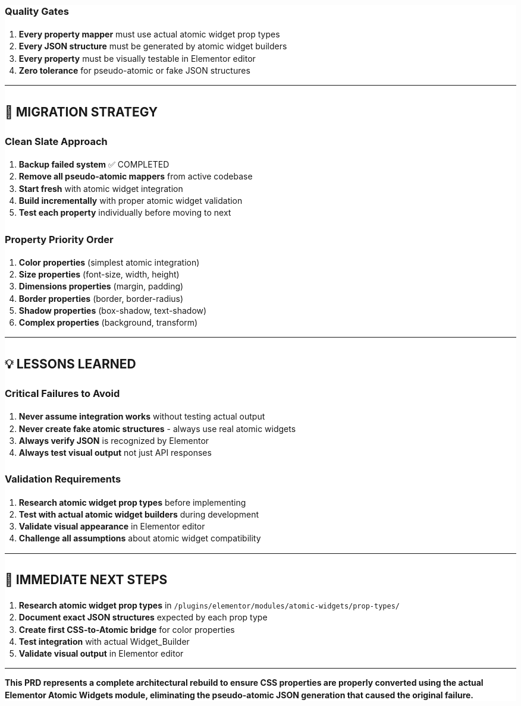 ### **Quality Gates**
1. **Every property mapper** must use actual atomic widget prop types
2. **Every JSON structure** must be generated by atomic widget builders
3. **Every property** must be visually testable in Elementor editor
4. **Zero tolerance** for pseudo-atomic or fake JSON structures

---

## 🔄 **MIGRATION STRATEGY**

### **Clean Slate Approach**
1. **Backup failed system** ✅ COMPLETED
2. **Remove all pseudo-atomic mappers** from active codebase
3. **Start fresh** with atomic widget integration
4. **Build incrementally** with proper atomic widget validation
5. **Test each property** individually before moving to next

### **Property Priority Order**
1. **Color properties** (simplest atomic integration)
2. **Size properties** (font-size, width, height)
3. **Dimensions properties** (margin, padding)
4. **Border properties** (border, border-radius)
5. **Shadow properties** (box-shadow, text-shadow)
6. **Complex properties** (background, transform)

---

## 💡 **LESSONS LEARNED**

### **Critical Failures to Avoid**
1. **Never assume integration works** without testing actual output
2. **Never create fake atomic structures** - always use real atomic widgets
3. **Always verify JSON** is recognized by Elementor
4. **Always test visual output** not just API responses

### **Validation Requirements**
1. **Research atomic widget prop types** before implementing
2. **Test with actual atomic widget builders** during development
3. **Validate visual appearance** in Elementor editor
4. **Challenge all assumptions** about atomic widget compatibility

---

## 🎯 **IMMEDIATE NEXT STEPS**

1. **Research atomic widget prop types** in `/plugins/elementor/modules/atomic-widgets/prop-types/`
2. **Document exact JSON structures** expected by each prop type
3. **Create first CSS-to-Atomic bridge** for color properties
4. **Test integration** with actual Widget_Builder
5. **Validate visual output** in Elementor editor

---

**This PRD represents a complete architectural rebuild to ensure CSS properties are properly converted using the actual Elementor Atomic Widgets module, eliminating the pseudo-atomic JSON generation that caused the original failure.**
